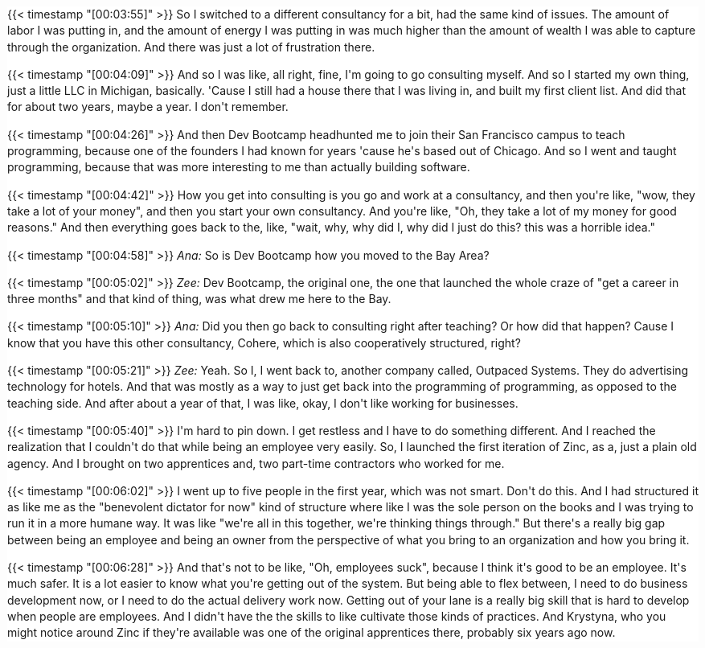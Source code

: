 {{< timestamp "[00:03:55]" >}}
So I switched to a different consultancy for a bit, had the same kind of issues. The amount of labor I was putting in, and the amount of energy I was putting in was much higher than the amount of  wealth I was able to capture through the organization. And there was just a lot of  frustration there.

{{< timestamp "[00:04:09]" >}}
And so I was like, all right, fine, I'm going to go consulting myself. And so I started my own thing, just a little LLC in Michigan, basically. 'Cause I still had a house there that I was living in, and built my first client list. And did that for about two years, maybe a year. I don't remember.

{{< timestamp "[00:04:26]" >}}
And then Dev Bootcamp headhunted me to join their San Francisco campus to teach programming, because one of the founders I had known for years 'cause he's based out of Chicago. And so I went and taught programming, because that was more interesting to me than actually building software.

{{< timestamp "[00:04:42]" >}}
How you get into consulting is you go and work at a consultancy, and then you're like, "wow, they take a lot of your money", and then you start your own consultancy. And you're like, "Oh, they take a lot of my money for good reasons." And then everything goes back to the, like, "wait, why, why did I, why did I just do this? this was a horrible idea."

{{< timestamp "[00:04:58]" >}}
_Ana:_ So is Dev Bootcamp how you moved to the Bay Area?

{{< timestamp "[00:05:02]" >}}
_Zee:_ Dev Bootcamp, the original one, the one that launched the whole craze of "get a career in three months" and that kind of thing, was what drew me here to the Bay.

{{< timestamp "[00:05:10]" >}}
_Ana:_ Did you then go back to consulting right after teaching? Or how did that happen? Cause I know that you have this other consultancy, Cohere, which is also cooperatively structured, right?

{{< timestamp "[00:05:21]" >}}
_Zee:_ Yeah. So I, I went back to, another company called, Outpaced Systems. They do advertising technology for hotels. And that was mostly as a way to just get back into the programming of programming, as opposed to the teaching side. And after about a year of that, I was like, okay, I don't like working for businesses.

{{< timestamp "[00:05:40]" >}}
I'm hard to pin down. I get restless and I have to do something different. And I reached the realization that I couldn't do that while being an employee very easily. So, I launched the first iteration of Zinc, as a, just a plain old agency. And I brought on two apprentices and, two part-time contractors who worked for me.

{{< timestamp "[00:06:02]" >}}
I went up to five people in the first year, which was not smart. Don't do this. And I had structured it as like me as the "benevolent dictator for now" kind of structure where like I was the sole person on the books and I was trying to run it in a more humane way. It was like  "we're all in this together, we're thinking things through." But there's a really big gap between being an employee and being an owner from the perspective of what you bring to an organization and how you bring it.

{{< timestamp "[00:06:28]" >}}
And that's not to be like, "Oh, employees suck", because I think it's good to be an employee.  It's much safer. It is a lot easier to know what you're getting out of the system. But being able to flex between, I need to do business development now, or I need to do the actual delivery work now. Getting out of your lane is a really big skill that is hard to develop when people are employees. And I didn't have the the skills to like cultivate those kinds of practices. And Krystyna, who you might notice around Zinc if they're available was one of the original apprentices there, probably six years ago now.
